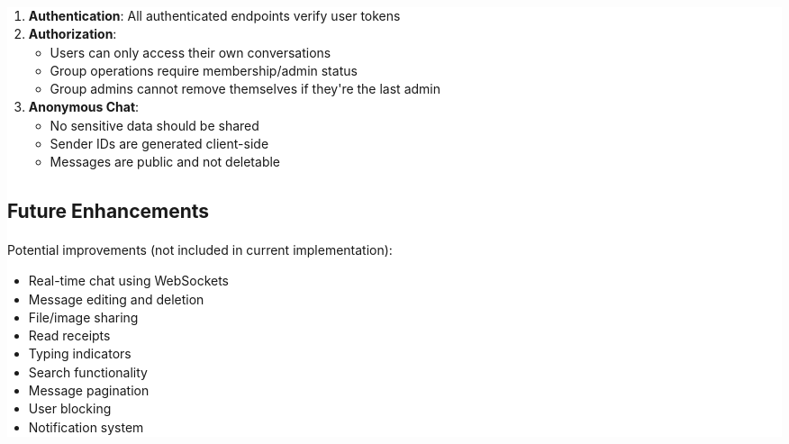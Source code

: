 1. **Authentication**: All authenticated endpoints verify user tokens
2. **Authorization**: 
   - Users can only access their own conversations
   - Group operations require membership/admin status
   - Group admins cannot remove themselves if they're the last admin
3. **Anonymous Chat**: 
   - No sensitive data should be shared
   - Sender IDs are generated client-side
   - Messages are public and not deletable

## Future Enhancements

Potential improvements (not included in current implementation):
- Real-time chat using WebSockets
- Message editing and deletion
- File/image sharing
- Read receipts
- Typing indicators
- Search functionality
- Message pagination
- User blocking
- Notification system

